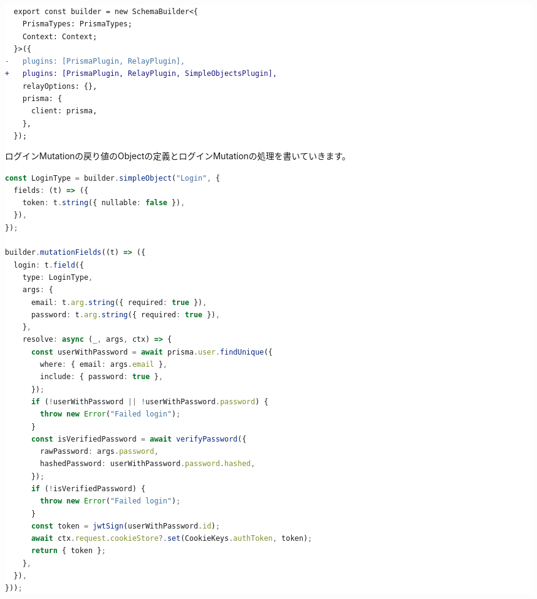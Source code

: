 ```diff ts:src/builder.ts
  export const builder = new SchemaBuilder<{
    PrismaTypes: PrismaTypes;
    Context: Context;
  }>({
-   plugins: [PrismaPlugin, RelayPlugin],
+   plugins: [PrismaPlugin, RelayPlugin, SimpleObjectsPlugin],
    relayOptions: {},
    prisma: {
      client: prisma,
    },
  });
```

ログインMutationの戻り値のObjectの定義とログインMutationの処理を書いていきます。

```ts:src/schema.ts
const LoginType = builder.simpleObject("Login", {
  fields: (t) => ({
    token: t.string({ nullable: false }),
  }),
});

builder.mutationFields((t) => ({
  login: t.field({
    type: LoginType,
    args: {
      email: t.arg.string({ required: true }),
      password: t.arg.string({ required: true }),
    },
    resolve: async (_, args, ctx) => {
      const userWithPassword = await prisma.user.findUnique({
        where: { email: args.email },
        include: { password: true },
      });
      if (!userWithPassword || !userWithPassword.password) {
        throw new Error("Failed login");
      }
      const isVerifiedPassword = await verifyPassword({
        rawPassword: args.password,
        hashedPassword: userWithPassword.password.hashed,
      });
      if (!isVerifiedPassword) {
        throw new Error("Failed login");
      }
      const token = jwtSign(userWithPassword.id);
      await ctx.request.cookieStore?.set(CookieKeys.authToken, token);
      return { token };
    },
  }),
}));
```
